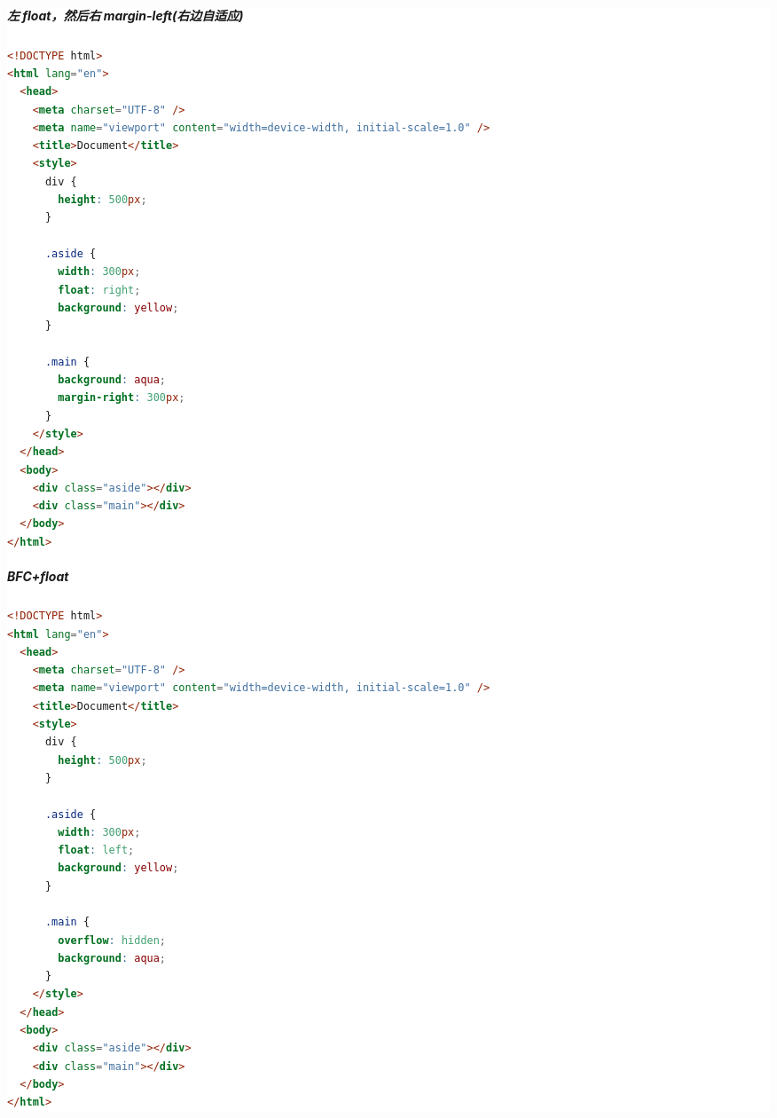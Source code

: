 ##### 左 float，然后右 margin-left(右边自适应)

```html
<!DOCTYPE html>
<html lang="en">
  <head>
    <meta charset="UTF-8" />
    <meta name="viewport" content="width=device-width, initial-scale=1.0" />
    <title>Document</title>
    <style>
      div {
        height: 500px;
      }

      .aside {
        width: 300px;
        float: right;
        background: yellow;
      }

      .main {
        background: aqua;
        margin-right: 300px;
      }
    </style>
  </head>
  <body>
    <div class="aside"></div>
    <div class="main"></div>
  </body>
</html>
```



##### BFC+float

```html
<!DOCTYPE html>
<html lang="en">
  <head>
    <meta charset="UTF-8" />
    <meta name="viewport" content="width=device-width, initial-scale=1.0" />
    <title>Document</title>
    <style>
      div {
        height: 500px;
      }

      .aside {
        width: 300px;
        float: left;
        background: yellow;
      }

      .main {
        overflow: hidden;
        background: aqua;
      }
    </style>
  </head>
  <body>
    <div class="aside"></div>
    <div class="main"></div>
  </body>
</html>
```